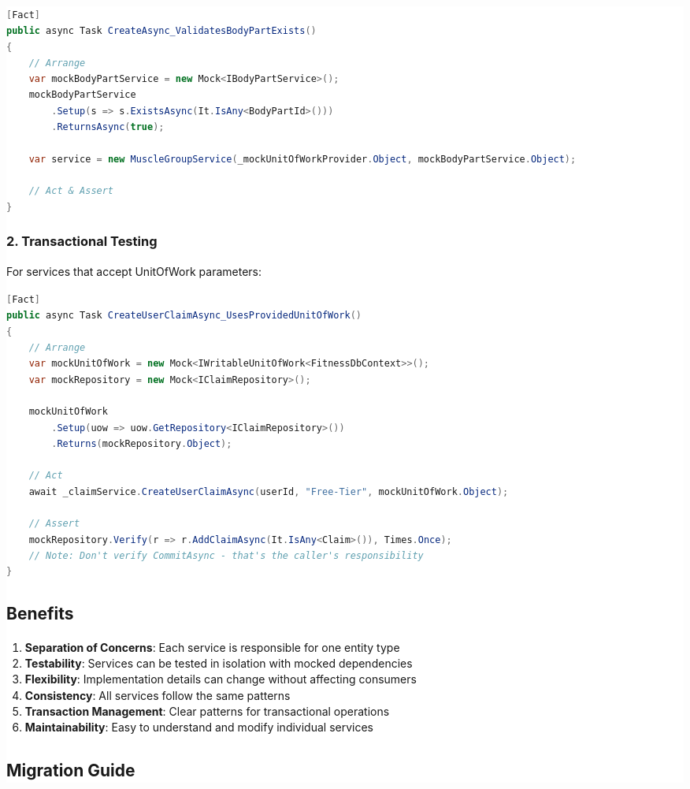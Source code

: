 ```csharp
[Fact]
public async Task CreateAsync_ValidatesBodyPartExists()
{
    // Arrange
    var mockBodyPartService = new Mock<IBodyPartService>();
    mockBodyPartService
        .Setup(s => s.ExistsAsync(It.IsAny<BodyPartId>()))
        .ReturnsAsync(true);
    
    var service = new MuscleGroupService(_mockUnitOfWorkProvider.Object, mockBodyPartService.Object);
    
    // Act & Assert
}
```

### 2. Transactional Testing
For services that accept UnitOfWork parameters:

```csharp
[Fact]
public async Task CreateUserClaimAsync_UsesProvidedUnitOfWork()
{
    // Arrange
    var mockUnitOfWork = new Mock<IWritableUnitOfWork<FitnessDbContext>>();
    var mockRepository = new Mock<IClaimRepository>();
    
    mockUnitOfWork
        .Setup(uow => uow.GetRepository<IClaimRepository>())
        .Returns(mockRepository.Object);
    
    // Act
    await _claimService.CreateUserClaimAsync(userId, "Free-Tier", mockUnitOfWork.Object);
    
    // Assert
    mockRepository.Verify(r => r.AddClaimAsync(It.IsAny<Claim>()), Times.Once);
    // Note: Don't verify CommitAsync - that's the caller's responsibility
}
```

## Benefits

1. **Separation of Concerns**: Each service is responsible for one entity type
2. **Testability**: Services can be tested in isolation with mocked dependencies
3. **Flexibility**: Implementation details can change without affecting consumers
4. **Consistency**: All services follow the same patterns
5. **Transaction Management**: Clear patterns for transactional operations
6. **Maintainability**: Easy to understand and modify individual services

## Migration Guide
